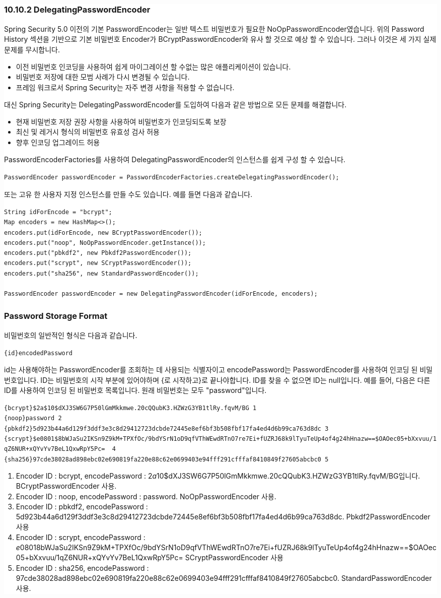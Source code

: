 
### 10.10.2 DelegatingPasswordEncoder
Spring Security 5.0 이전의 기본 PasswordEncoder는 일반 텍스트 비밀번호가 필요한 NoOpPasswordEncoder였습니다. 위의 Password History 섹션을 기반으로 기본 비밀번호 Encoder가 BCryptPasswordEncoder와 유사 할 것으로 예상 할 수 있습니다. 그러나 이것은 세 가지 실제 문제를 무시합니다.

- 이전 비밀번호 인코딩을 사용하여 쉽게 마이그레이션 할 수없는 많은 애플리케이션이 있습니다.
- 비밀번호 저장에 대한 모범 사례가 다시 변경될 수 있습니다.
- 프레임 워크로서 Spring Security는 자주 변경 사항을 적용할 수 없습니다.

대신 Spring Security는 DelegatingPasswordEncoder를 도입하여 다음과 같은 방법으로 모든 문제를 해결합니다.

- 현재 비밀번호 저장 권장 사항을 사용하여 비밀번호가 인코딩되도록 보장
- 최신 및 레거시 형식의 비밀번호 유효성 검사 허용
- 향후 인코딩 업그레이드 허용

PasswordEncoderFactories를 사용하여 DelegatingPasswordEncoder의 인스턴스를 쉽게 구성 할 수 있습니다.

```
PasswordEncoder passwordEncoder = PasswordEncoderFactories.createDelegatingPasswordEncoder();
```

또는 고유 한 사용자 지정 인스턴스를 만들 수도 있습니다. 예를 들면 다음과 같습니다.

```
String idForEncode = "bcrypt";
Map encoders = new HashMap<>();
encoders.put(idForEncode, new BCryptPasswordEncoder());
encoders.put("noop", NoOpPasswordEncoder.getInstance());
encoders.put("pbkdf2", new Pbkdf2PasswordEncoder());
encoders.put("scrypt", new SCryptPasswordEncoder());
encoders.put("sha256", new StandardPasswordEncoder());

PasswordEncoder passwordEncoder = new DelegatingPasswordEncoder(idForEncode, encoders);
```

### Password Storage Format
비밀번호의 일반적인 형식은 다음과 같습니다.

```
{id}encodedPassword
```

id는 사용해야하는 PasswordEncoder를 조회하는 데 사용되는 식별자이고 encodePassword는 PasswordEncoder를 사용하여 인코딩 된 비밀번호입니다. ID는 비밀번호의 시작 부분에 있어야하며 {로 시작하고}로 끝나야합니다. ID를 찾을 수 없으면 ID는 null입니다. 예를 들어, 다음은 다른 ID를 사용하여 인코딩 된 비밀번호 목록입니다. 원래 비밀번호는 모두 "password"입니다.

```
{bcrypt}$2a$10$dXJ3SW6G7P50lGmMkkmwe.20cQQubK3.HZWzG3YB1tlRy.fqvM/BG 1
{noop}password 2
{pbkdf2}5d923b44a6d129f3ddf3e3c8d29412723dcbde72445e8ef6bf3b508fbf17fa4ed4d6b99ca763d8dc 3
{scrypt}$e0801$8bWJaSu2IKSn9Z9kM+TPXfOc/9bdYSrN1oD9qfVThWEwdRTnO7re7Ei+fUZRJ68k9lTyuTeUp4of4g24hHnazw==$OAOec05+bXxvuu/1qZ6NUR+xQYvYv7BeL1QxwRpY5Pc=  4
{sha256}97cde38028ad898ebc02e690819fa220e88c62e0699403e94fff291cfffaf8410849f27605abcbc0 5
```

1. Encoder ID : bcrypt, encodePassword : $2a$10$dXJ3SW6G7P50lGmMkkmwe.20cQQubK3.HZWzG3YB1tlRy.fqvM/BG입니다. BCryptPasswordEncoder 사용.
2. Encoder ID : noop, encodePassword : password. NoOpPasswordEncoder 사용.
3. Encoder ID : pbkdf2, encodePassword : 5d923b44a6d129f3ddf3e3c8d29412723dcbde72445e8ef6bf3b508fbf17fa4ed4d6b99ca763d8dc. Pbkdf2PasswordEncoder 사용
4. Encoder ID : scrypt, encodePassword : $e0801$8bWJaSu2IKSn9Z9kM+TPXfOc/9bdYSrN1oD9qfVThWEwdRTnO7re7Ei+fUZRJ68k9lTyuTeUp4of4g24hHnazw==$OAOec05+bXxvuu/1qZ6NUR+xQYvYv7BeL1QxwRpY5Pc= SCryptPasswordEncoder 사용
5. Encoder ID : sha256, encodePassword : 97cde38028ad898ebc02e690819fa220e88c62e0699403e94fff291cfffaf8410849f27605abcbc0. StandardPasswordEncoder 사용.
